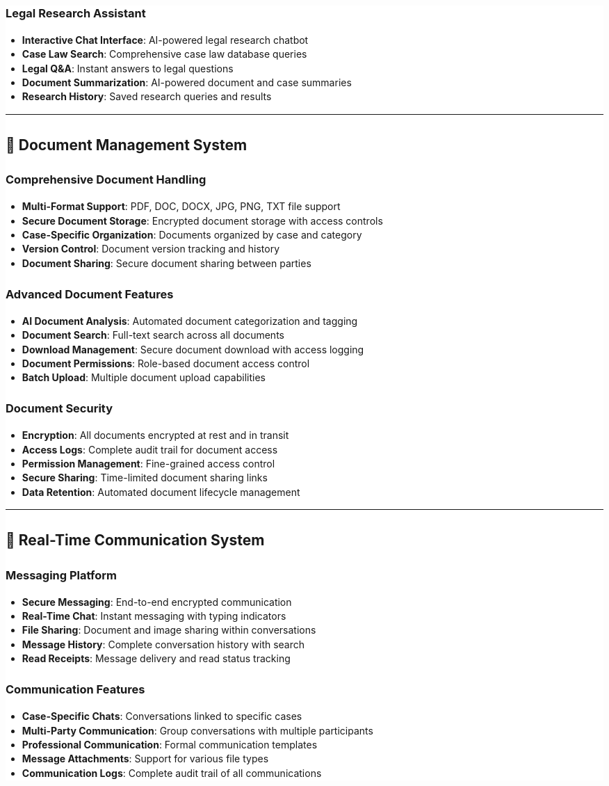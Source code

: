 ### **Legal Research Assistant**
- **Interactive Chat Interface**: AI-powered legal research chatbot
- **Case Law Search**: Comprehensive case law database queries
- **Legal Q&A**: Instant answers to legal questions
- **Document Summarization**: AI-powered document and case summaries
- **Research History**: Saved research queries and results

---

## 📄 Document Management System

### **Comprehensive Document Handling**
- **Multi-Format Support**: PDF, DOC, DOCX, JPG, PNG, TXT file support
- **Secure Document Storage**: Encrypted document storage with access controls
- **Case-Specific Organization**: Documents organized by case and category
- **Version Control**: Document version tracking and history
- **Document Sharing**: Secure document sharing between parties

### **Advanced Document Features**
- **AI Document Analysis**: Automated document categorization and tagging
- **Document Search**: Full-text search across all documents
- **Download Management**: Secure document download with access logging
- **Document Permissions**: Role-based document access control
- **Batch Upload**: Multiple document upload capabilities

### **Document Security**
- **Encryption**: All documents encrypted at rest and in transit
- **Access Logs**: Complete audit trail for document access
- **Permission Management**: Fine-grained access control
- **Secure Sharing**: Time-limited document sharing links
- **Data Retention**: Automated document lifecycle management

---

## 💬 Real-Time Communication System

### **Messaging Platform**
- **Secure Messaging**: End-to-end encrypted communication
- **Real-Time Chat**: Instant messaging with typing indicators
- **File Sharing**: Document and image sharing within conversations
- **Message History**: Complete conversation history with search
- **Read Receipts**: Message delivery and read status tracking

### **Communication Features**
- **Case-Specific Chats**: Conversations linked to specific cases
- **Multi-Party Communication**: Group conversations with multiple participants
- **Professional Communication**: Formal communication templates
- **Message Attachments**: Support for various file types
- **Communication Logs**: Complete audit trail of all communications
